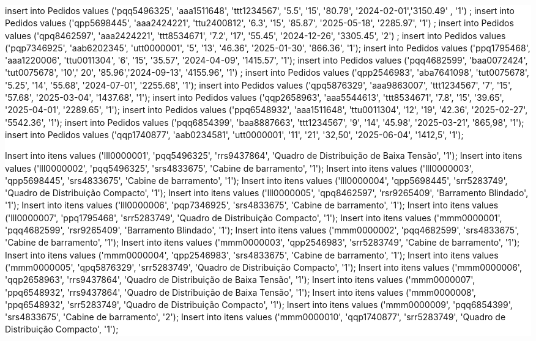 insert into Pedidos values ('pqq5496325', 'aaa1511648', 'ttt1234567', '5.5', '15', '80.79', '2024-02-01','3150.49' , '1') ;
insert into Pedidos values ('qpp5698445', 'aaa2424221', 'ttu2400812', '6.3', '15', '85.87', '2025-05-18', '2285.97', '1') ;
insert into Pedidos values ('qpq8462597', 'aaa2424221', 'ttt8534671', '7.2', '17', '55.45', '2024-12-26', '3305.45', '2') ;
insert into Pedidos values ('pqp7346925', 'aab6202345', 'utt0000001', '5', '13', '46.36', '2025-01-30', '866.36', '1');
insert into Pedidos values ('ppq1795468', 'aaa1220006', 'ttu0011304', '6', '15', '35.57', '2024-04-09', '1415.57', '1');
insert into Pedidos values ('pqq4682599', 'baa0072424', 'tut0075678', '10',' 20', '85.96','2024-09-13', '4155.96', '1') ;
insert into Pedidos values ('qpp2546983', 'aba7641098', 'tut0075678', '5.25', '14', '55.68', '2024-07-01', '2255.68', '1');
insert into Pedidos values ('qpq5876329', 'aaa9863007', 'ttt1234567', '7', '15', '57.68', '2025-03-04', '1437.68', '1');
insert into Pedidos values ('qqp2658963', 'aaa5544613', 'ttt8534671', '7.8', '15', '39.65', '2025-04-01', '2289.65', '1');
insert into Pedidos values ('ppq6548932', 'aaa1511648', 'ttu0011304', '12', '19', '42.36', '2025-02-27', '5542.36', '1');
insert into Pedidos values ('pqq6854399', 'baa8887663', 'ttt1234567', '9', '14', '45.98', '2025-03-21', '865,98', '1');
insert into Pedidos values ('qqp1740877', 'aab0234581', 'utt0000001', '11', '21', '32,50', '2025-06-04', '1412,5', '1'); 

Insert into itens values ('lll0000001', 'pqq5496325', 'rrs9437864', 'Quadro de Distribuição de Baixa Tensão', '1');
Insert into itens values ('lll0000002', 'pqq5496325', 'srs4833675', 'Cabine de barramento', '1');
Insert into itens values ('lll0000003', 'qpp5698445', 'srs4833675', 'Cabine de barramento', '1');
Insert into itens values ('lll0000004', 'qpp5698445', 'srr5283749', 'Quadro de Distribuição Compacto', '1');
Insert into itens values ('lll0000005', 'qpq8462597', 'rsr9265409', 'Barramento Blindado', '1');
Insert into itens values ('lll0000006', 'pqp7346925', 'srs4833675', 'Cabine de barramento', '1');
Insert into itens values ('lll0000007', 'ppq1795468', 'srr5283749', 'Quadro de Distribuição Compacto', '1');
Insert into itens values ('mmm0000001', 'pqq4682599', 'rsr9265409', 'Barramento Blindado', '1');
Insert into itens values ('mmm0000002', 'pqq4682599', 'srs4833675', 'Cabine de barramento', '1');
Insert into itens values ('mmm0000003', 'qpp2546983', 'srr5283749', 'Cabine de barramento', '1');
Insert into itens values ('mmm0000004', 'qpp2546983', 'srs4833675', 'Cabine de barramento', '1');
Insert into itens values ('mmm0000005', 'qpq5876329', 'srr5283749', 'Quadro de Distribuição Compacto', '1');
Insert into itens values ('mmm0000006', 'qqp2658963', 'rrs9437864', 'Quadro de Distribuição de Baixa Tensão', '1');
Insert into itens values ('mmm0000007', 'ppq6548932', 'rrs9437864', 'Quadro de Distribuição de Baixa Tensão', '1');
Insert into itens values ('mmm0000008', 'ppq6548932', 'srr5283749', 'Quadro de Distribuição Compacto', '1');
Insert into itens values ('mmm0000009', 'pqq6854399', 'srs4833675', 'Cabine de barramento', '2');
Insert into itens values ('mmm0000010', 'qqp1740877', 'srr5283749', 'Quadro de Distribuição Compacto', '1');
   

